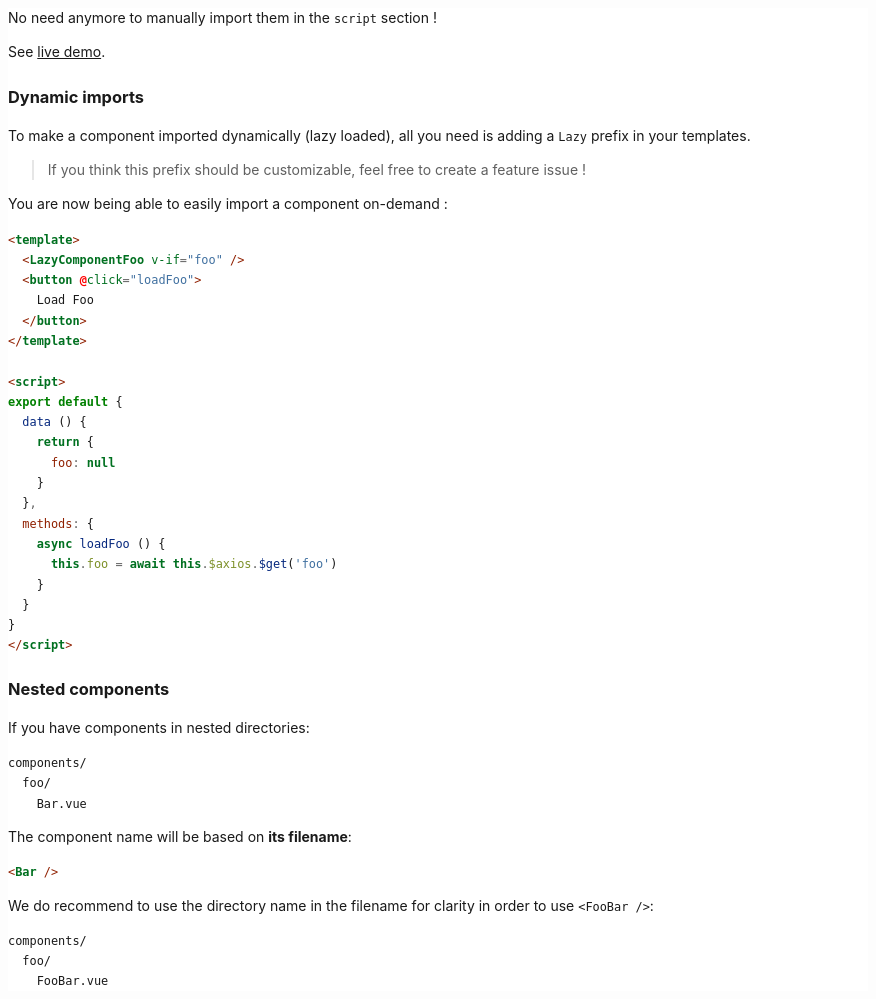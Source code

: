 No need anymore to manually import them in the `script` section !

See [live demo](https://codesandbox.io/s/nuxt-components-cou9k).

### Dynamic imports

To make a component imported dynamically (lazy loaded), all you need is adding a `Lazy` prefix in your templates.

> If you think this prefix should be customizable, feel free to create a feature issue !

You are now being able to easily import a component on-demand :

```html
<template>
  <LazyComponentFoo v-if="foo" />
  <button @click="loadFoo">
    Load Foo
  </button>
</template>

<script>
export default {
  data () {
    return {
      foo: null
    }
  },
  methods: {
    async loadFoo () {
      this.foo = await this.$axios.$get('foo')
    }
  }
}
</script>
```

### Nested components

If you have components in nested directories:

```bash
components/
  foo/
    Bar.vue
````

The component name will be based on **its filename**:

```html
<Bar />
```

We do recommend to use the directory name in the filename for clarity in order to use `<FooBar />`:

```bash
components/
  foo/
    FooBar.vue
```
